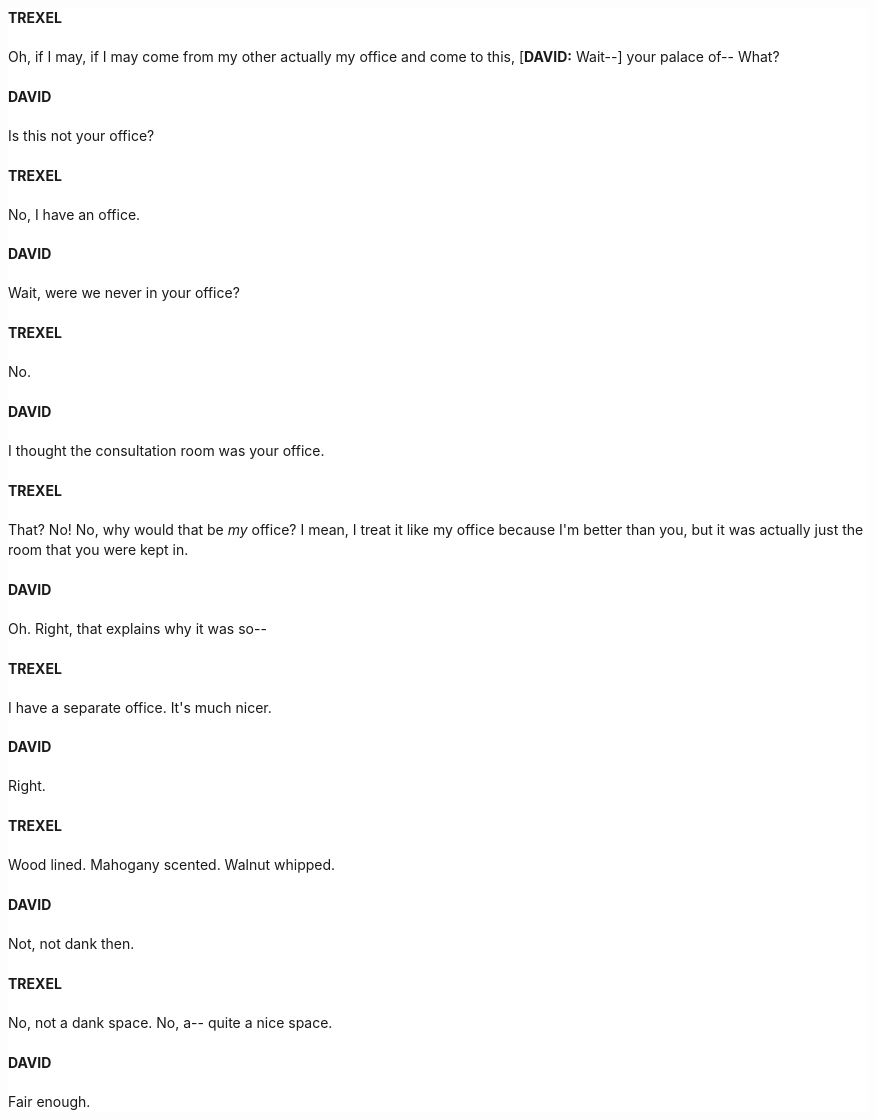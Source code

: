 #### TREXEL

Oh, if I may, if I may come from my other actually my office and come to this, [__DAVID:__ Wait--] your palace of-- What?

#### DAVID

Is this not your office?

#### TREXEL

No, I have an office.

#### DAVID

Wait, were we never in your office?

#### TREXEL

No.

#### DAVID

I thought the consultation room was your office.

#### TREXEL

That? No! No, why would that be *my* office? I mean, I treat it like my office because I'm better than you, but it was actually just the room that you were kept in.

#### DAVID

Oh. Right, that explains why it was so--

#### TREXEL

I have a separate office. It's much nicer.

#### DAVID

Right.

#### TREXEL

Wood lined. Mahogany scented. Walnut whipped.

#### DAVID

Not, not dank then.

#### TREXEL

No, not a dank space. No, a-- quite a nice space.

#### DAVID

Fair enough.
